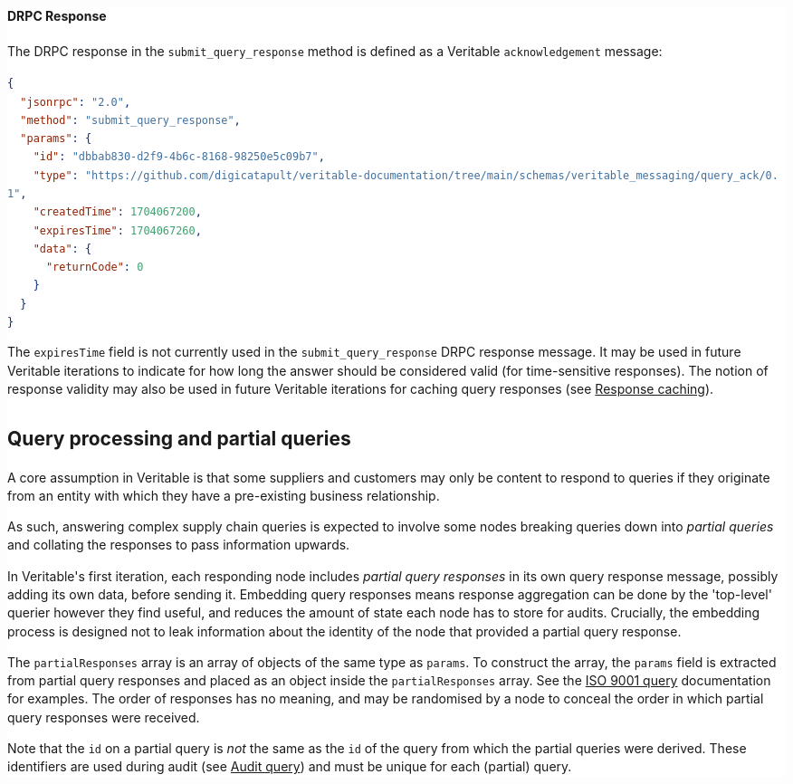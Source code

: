 #### DRPC Response
The DRPC response in the `submit_query_response` method is defined as a Veritable
`acknowledgement` message:
```json
{
  "jsonrpc": "2.0",
  "method": "submit_query_response",
  "params": {
    "id": "dbbab830-d2f9-4b6c-8168-98250e5c09b7",
    "type": "https://github.com/digicatapult/veritable-documentation/tree/main/schemas/veritable_messaging/query_ack/0.1",
    "createdTime": 1704067200,
    "expiresTime": 1704067260,
    "data": {
      "returnCode": 0
    }
  }
}
```

The `expiresTime` field is not currently used in the `submit_query_response`
DRPC response message.  It may be used in future Veritable iterations to
indicate for how long the answer should be considered valid (for time-sensitive
responses).  The notion of response validity may also be used in future
Veritable iterations for caching query responses (see [Response
caching](#response-caching)).

## Query processing and partial queries
A core assumption in Veritable is that some suppliers and customers may only be
content to respond to queries if they originate from an entity with which they
have a pre-existing business relationship.

As such, answering complex supply chain queries is expected to involve some
nodes breaking queries down into _partial queries_ and collating the responses
to pass information upwards.

In Veritable's first iteration, each responding node includes _partial query
responses_ in its own query response message, possibly adding its own data,
before sending it. Embedding query responses means response aggregation can be
done by the 'top-level' querier however they find useful, and reduces the
amount of state each node has to store for audits.  Crucially, the embedding
process is designed not to leak information about the identity of the node that 
provided a partial query response.

The `partialResponses` array is an array of objects of the same type as
`params`.  To construct the array, the `params` field is extracted from partial
query responses and placed as an object inside the `partialResponses` array.
See the [ISO 9001 query](../query_types/iso_9001/0.1/README.md) documentation
for examples.  The order of responses has no meaning, and may be randomised by a
node to conceal the order in which partial query responses were received.

Note that the `id` on a partial query is _not_ the same as the `id` of the query
from which the partial queries were derived.  These identifiers are used during
audit (see [Audit query](../query_types/audit/0.1/README.md)) and must be unique
for each (partial) query.
